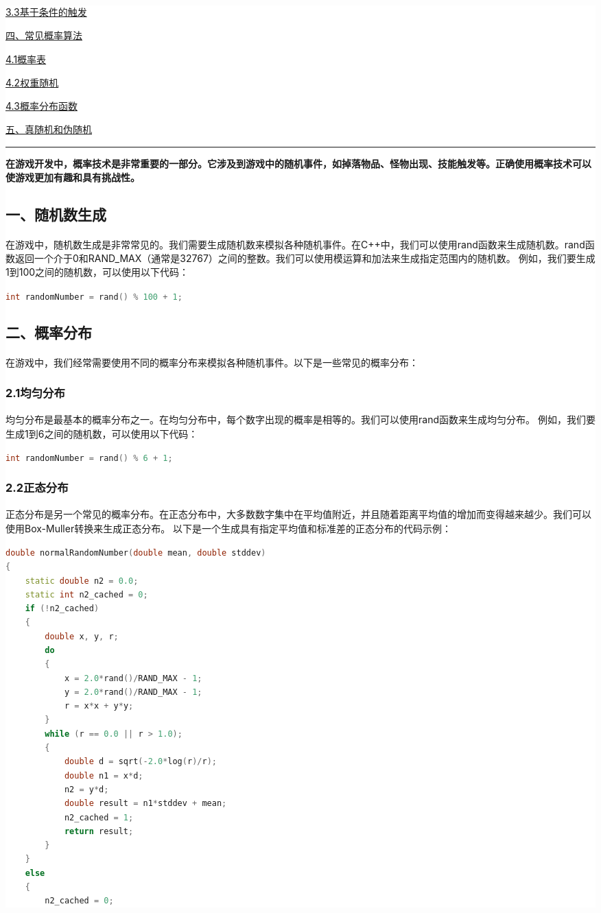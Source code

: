 [3.3基于条件的触发](#3.3%E5%9F%BA%E4%BA%8E%E6%9D%A1%E4%BB%B6%E7%9A%84%E8%A7%A6%E5%8F%91)

[四、常见概率算法](#%E5%9B%9B%E3%80%81%E5%B8%B8%E8%A7%81%E6%A6%82%E7%8E%87%E7%AE%97%E6%B3%95)

[4.1概率表](#4.1%E6%A6%82%E7%8E%87%E8%A1%A8)

[4.2权重随机](#4.2%E6%9D%83%E9%87%8D%E9%9A%8F%E6%9C%BA)

[4.3概率分布函数](#%E6%A6%82%E7%8E%87%E5%88%86%E5%B8%83%E5%87%BD%E6%95%B0)

[五、真随机和伪随机](#%E5%9B%9B%E3%80%81%E7%9C%9F%E9%9A%8F%E6%9C%BA%E5%92%8C%E4%BC%AA%E9%9A%8F%E6%9C%BA)

---

**在游戏开发中，概率技术是非常重要的一部分。它涉及到游戏中的随机事件，如掉落物品、怪物出现、技能触发等。正确使用概率技术可以使游戏更加有趣和具有挑战性。**

## 一、随机数生成

在游戏中，随机数生成是非常常见的。我们需要生成随机数来模拟各种随机事件。在C++中，我们可以使用rand函数来生成随机数。rand函数返回一个介于0和RAND\_MAX（通常是32767）之间的整数。我们可以使用模运算和加法来生成指定范围内的随机数。 例如，我们要生成1到100之间的随机数，可以使用以下代码：

```cpp
int randomNumber = rand() % 100 + 1;
```

## 二、概率分布

在游戏中，我们经常需要使用不同的概率分布来模拟各种随机事件。以下是一些常见的概率分布：

### 2.1均匀分布

均匀分布是最基本的概率分布之一。在均匀分布中，每个数字出现的概率是相等的。我们可以使用rand函数来生成均匀分布。 例如，我们要生成1到6之间的随机数，可以使用以下代码：

```cpp
int randomNumber = rand() % 6 + 1;
```

### 2.2正态分布

正态分布是另一个常见的概率分布。在正态分布中，大多数数字集中在平均值附近，并且随着距离平均值的增加而变得越来越少。我们可以使用Box-Muller转换来生成正态分布。 以下是一个生成具有指定平均值和标准差的正态分布的代码示例：

```cpp
double normalRandomNumber(double mean, double stddev)
{
    static double n2 = 0.0;
    static int n2_cached = 0;
    if (!n2_cached)
    {
        double x, y, r;
        do
        {
            x = 2.0*rand()/RAND_MAX - 1;
            y = 2.0*rand()/RAND_MAX - 1;
            r = x*x + y*y;
        }
        while (r == 0.0 || r > 1.0);
        {
            double d = sqrt(-2.0*log(r)/r);
            double n1 = x*d;
            n2 = y*d;
            double result = n1*stddev + mean;
            n2_cached = 1;
            return result;
        }
    }
    else
    {
        n2_cached = 0;
```